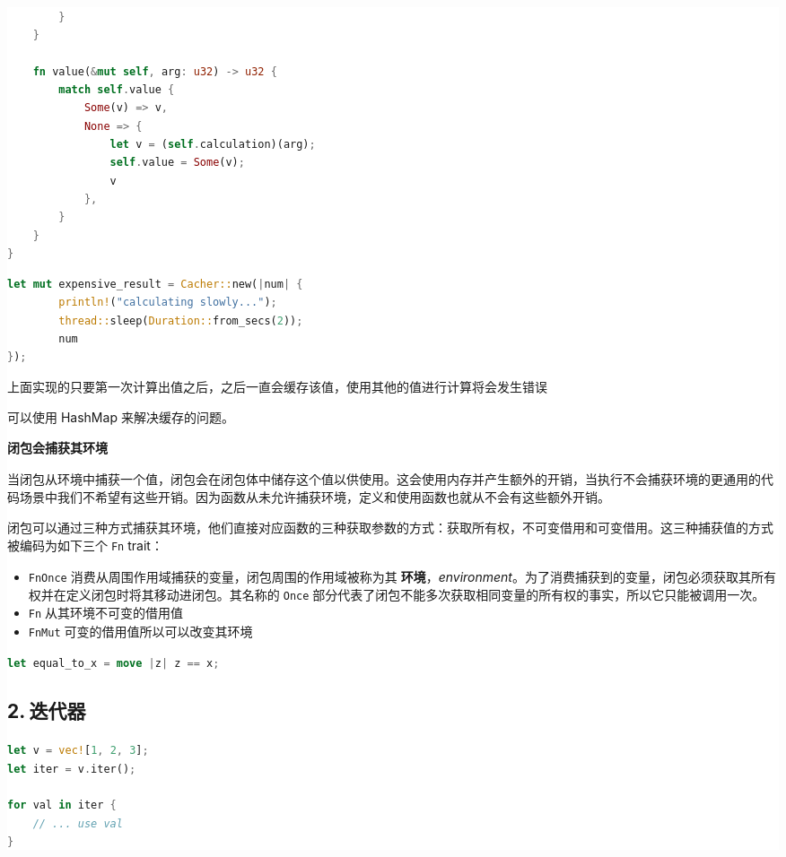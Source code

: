 ```rust
        }
    }
    
    fn value(&mut self, arg: u32) -> u32 {
        match self.value {
            Some(v) => v,
            None => {
                let v = (self.calculation)(arg);
                self.value = Some(v);
                v
            },
        }
    }
}
```

```rust
let mut expensive_result = Cacher::new(|num| {
        println!("calculating slowly...");
        thread::sleep(Duration::from_secs(2));
        num
});
```

上面实现的只要第一次计算出值之后，之后一直会缓存该值，使用其他的值进行计算将会发生错误

可以使用 HashMap 来解决缓存的问题。  



**闭包会捕获其环境**  

当闭包从环境中捕获一个值，闭包会在闭包体中储存这个值以供使用。这会使用内存并产生额外的开销，当执行不会捕获环境的更通用的代码场景中我们不希望有这些开销。因为函数从未允许捕获环境，定义和使用函数也就从不会有这些额外开销。   

闭包可以通过三种方式捕获其环境，他们直接对应函数的三种获取参数的方式：获取所有权，不可变借用和可变借用。这三种捕获值的方式被编码为如下三个 `Fn` trait： 

- `FnOnce` 消费从周围作用域捕获的变量，闭包周围的作用域被称为其 **环境**，*environment*。为了消费捕获到的变量，闭包必须获取其所有权并在定义闭包时将其移动进闭包。其名称的 `Once` 部分代表了闭包不能多次获取相同变量的所有权的事实，所以它只能被调用一次。
- `Fn` 从其环境不可变的借用值
- `FnMut` 可变的借用值所以可以改变其环境

```rust
let equal_to_x = move |z| z == x;
```

## 2. 迭代器

```rust
let v = vec![1, 2, 3];
let iter = v.iter();

for val in iter {
    // ... use val
}
```
